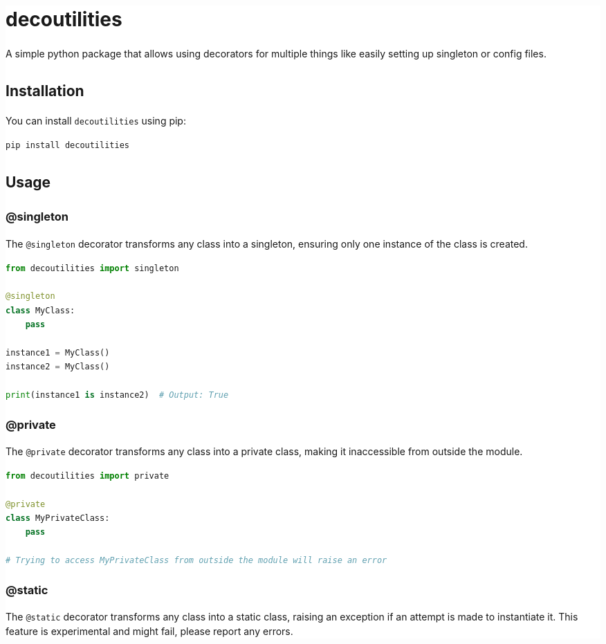 # decoutilities

A simple python package that allows using decorators for multiple things like easily setting up singleton or config files.

## Installation

You can install `decoutilities` using pip:

```bash
pip install decoutilities
```

## Usage

### @singleton

The `@singleton` decorator transforms any class into a singleton, ensuring only one instance of the class is created.

```python
from decoutilities import singleton

@singleton
class MyClass:
    pass

instance1 = MyClass()
instance2 = MyClass()

print(instance1 is instance2)  # Output: True
```

### @private

The `@private` decorator transforms any class into a private class, making it inaccessible from outside the module.

```python
from decoutilities import private

@private
class MyPrivateClass:
    pass

# Trying to access MyPrivateClass from outside the module will raise an error
```

### @static

The `@static` decorator transforms any class into a static class, raising an exception if an attempt is made to instantiate it. This feature is experimental and might fail, please report any errors.
